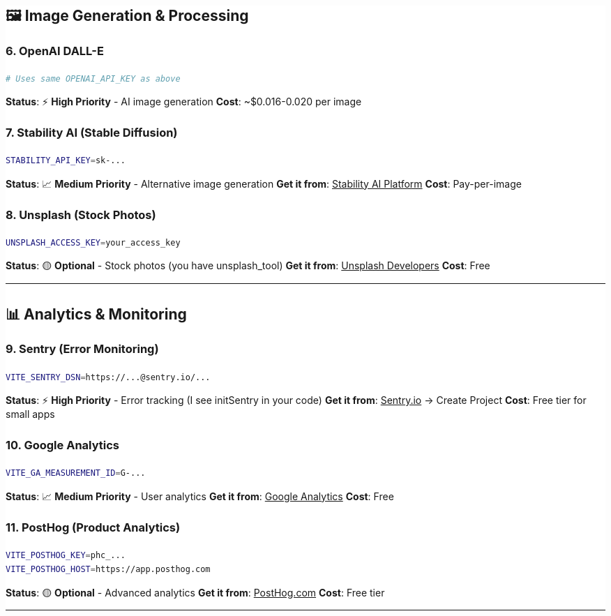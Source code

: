 
## 🖼️ **Image Generation & Processing**

### **6. OpenAI DALL-E**
```bash
# Uses same OPENAI_API_KEY as above
```
**Status**: ⚡ **High Priority** - AI image generation
**Cost**: ~$0.016-0.020 per image

### **7. Stability AI (Stable Diffusion)**
```bash
STABILITY_API_KEY=sk-...
```
**Status**: 📈 **Medium Priority** - Alternative image generation
**Get it from**: [Stability AI Platform](https://platform.stability.ai/)
**Cost**: Pay-per-image

### **8. Unsplash (Stock Photos)**
```bash
UNSPLASH_ACCESS_KEY=your_access_key
```
**Status**: 🟡 **Optional** - Stock photos (you have unsplash_tool)
**Get it from**: [Unsplash Developers](https://unsplash.com/developers)
**Cost**: Free

---

## 📊 **Analytics & Monitoring**

### **9. Sentry (Error Monitoring)**
```bash
VITE_SENTRY_DSN=https://...@sentry.io/...
```
**Status**: ⚡ **High Priority** - Error tracking (I see initSentry in your code)
**Get it from**: [Sentry.io](https://sentry.io/) → Create Project
**Cost**: Free tier for small apps

### **10. Google Analytics**
```bash
VITE_GA_MEASUREMENT_ID=G-...
```
**Status**: 📈 **Medium Priority** - User analytics
**Get it from**: [Google Analytics](https://analytics.google.com/)
**Cost**: Free

### **11. PostHog (Product Analytics)**
```bash
VITE_POSTHOG_KEY=phc_...
VITE_POSTHOG_HOST=https://app.posthog.com
```
**Status**: 🟡 **Optional** - Advanced analytics
**Get it from**: [PostHog.com](https://posthog.com/)
**Cost**: Free tier

---